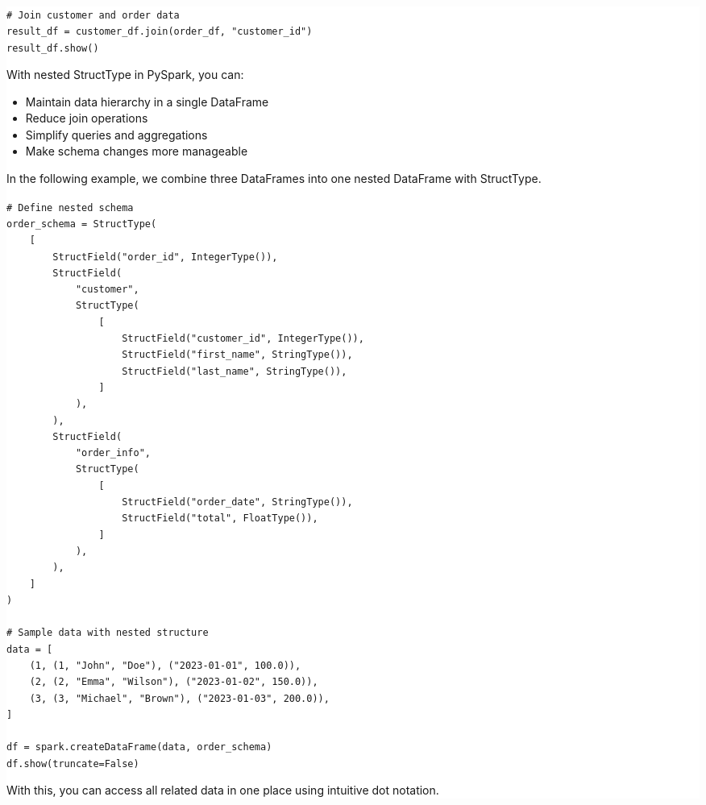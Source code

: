 ```{code-cell} ipython3
# Join customer and order data
result_df = customer_df.join(order_df, "customer_id")
result_df.show()
```

With nested StructType in PySpark, you can:

- Maintain data hierarchy in a single DataFrame
- Reduce join operations
- Simplify queries and aggregations
- Make schema changes more manageable

In the following example, we combine three DataFrames into one nested DataFrame with StructType.

```{code-cell} ipython3
# Define nested schema
order_schema = StructType(
    [
        StructField("order_id", IntegerType()),
        StructField(
            "customer",
            StructType(
                [
                    StructField("customer_id", IntegerType()),
                    StructField("first_name", StringType()),
                    StructField("last_name", StringType()),
                ]
            ),
        ),
        StructField(
            "order_info",
            StructType(
                [
                    StructField("order_date", StringType()),
                    StructField("total", FloatType()),
                ]
            ),
        ),
    ]
)

# Sample data with nested structure
data = [
    (1, (1, "John", "Doe"), ("2023-01-01", 100.0)),
    (2, (2, "Emma", "Wilson"), ("2023-01-02", 150.0)),
    (3, (3, "Michael", "Brown"), ("2023-01-03", 200.0)),
]

df = spark.createDataFrame(data, order_schema)
df.show(truncate=False)
```

With this, you can access all related data in one place using intuitive dot notation.
